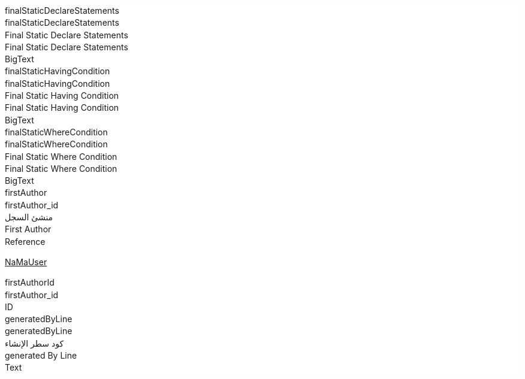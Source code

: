 <div class="row searchable" id="finalStaticDeclareStatements">
<div class="cell" data-label="Property">finalStaticDeclareStatements</div>
<div class="cell" data-label="Column">finalStaticDeclareStatements</div>
<div class="cell" data-label="Arabic">Final Static Declare Statements</div>
<div class="cell" data-label="English">Final Static Declare Statements</div>
<div class="cell" data-label="Type">BigText</div>

</div>

<div class="row searchable" id="finalStaticHavingCondition">
<div class="cell" data-label="Property">finalStaticHavingCondition</div>
<div class="cell" data-label="Column">finalStaticHavingCondition</div>
<div class="cell" data-label="Arabic">Final Static Having Condition</div>
<div class="cell" data-label="English">Final Static Having Condition</div>
<div class="cell" data-label="Type">BigText</div>

</div>

<div class="row searchable" id="finalStaticWhereCondition">
<div class="cell" data-label="Property">finalStaticWhereCondition</div>
<div class="cell" data-label="Column">finalStaticWhereCondition</div>
<div class="cell" data-label="Arabic">Final Static Where Condition</div>
<div class="cell" data-label="English">Final Static Where Condition</div>
<div class="cell" data-label="Type">BigText</div>

</div>

<div class="row searchable" id="firstAuthor">
<div class="cell" data-label="Property">firstAuthor</div>
<div class="cell" data-label="Column">firstAuthor_id</div>
<div class="cell" data-label="Arabic">منشئ السجل</div>
<div class="cell" data-label="English">First Author</div>
<div class="cell" data-label="Type">Reference</div>
<div class="cell" data-label="Foreign Table">

 [NaMaUser](/modules/system-tables/NaMaUser.md) 
</div>
</div>

<div class="row searchable" id="firstAuthorId">
<div class="cell" data-label="Property">firstAuthorId</div>
<div class="cell" data-label="Column">firstAuthor_id</div>
<div class="cell" data-label="Arabic"></div>
<div class="cell" data-label="English"></div>
<div class="cell" data-label="Type">ID</div>

</div>

<div class="row searchable" id="generatedByLine">
<div class="cell" data-label="Property">generatedByLine</div>
<div class="cell" data-label="Column">generatedByLine</div>
<div class="cell" data-label="Arabic">كود سطر الإنشاء</div>
<div class="cell" data-label="English">generated By Line</div>
<div class="cell" data-label="Type">Text</div>

</div>
